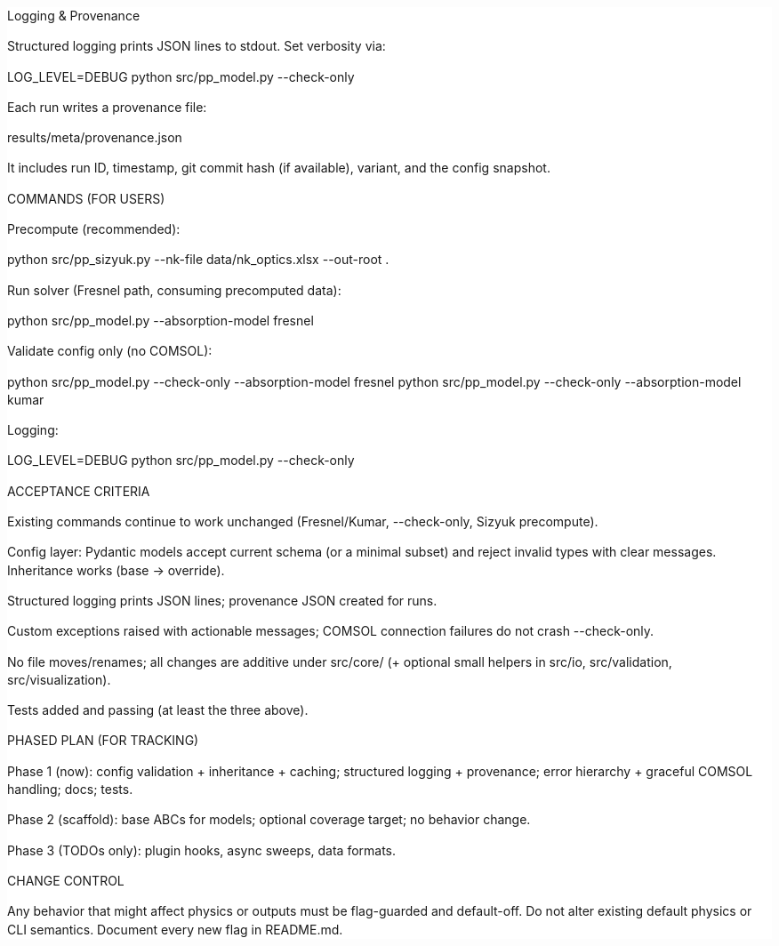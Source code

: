 Logging & Provenance

Structured logging prints JSON lines to stdout. Set verbosity via:

LOG_LEVEL=DEBUG python src/pp_model.py --check-only


Each run writes a provenance file:

results/meta/provenance.json


It includes run ID, timestamp, git commit hash (if available), variant, and the config snapshot.

COMMANDS (FOR USERS)

Precompute (recommended):

python src/pp_sizyuk.py --nk-file data/nk_optics.xlsx --out-root .


Run solver (Fresnel path, consuming precomputed data):

python src/pp_model.py --absorption-model fresnel


Validate config only (no COMSOL):

python src/pp_model.py --check-only --absorption-model fresnel
python src/pp_model.py --check-only --absorption-model kumar


Logging:

LOG_LEVEL=DEBUG python src/pp_model.py --check-only

ACCEPTANCE CRITERIA

Existing commands continue to work unchanged (Fresnel/Kumar, --check-only, Sizyuk precompute).

Config layer: Pydantic models accept current schema (or a minimal subset) and reject invalid types with clear messages. Inheritance works (base → override).

Structured logging prints JSON lines; provenance JSON created for runs.

Custom exceptions raised with actionable messages; COMSOL connection failures do not crash --check-only.

No file moves/renames; all changes are additive under src/core/ (+ optional small helpers in src/io, src/validation, src/visualization).

Tests added and passing (at least the three above).

PHASED PLAN (FOR TRACKING)

Phase 1 (now): config validation + inheritance + caching; structured logging + provenance; error hierarchy + graceful COMSOL handling; docs; tests.

Phase 2 (scaffold): base ABCs for models; optional coverage target; no behavior change.

Phase 3 (TODOs only): plugin hooks, async sweeps, data formats.

CHANGE CONTROL

Any behavior that might affect physics or outputs must be flag-guarded and default-off. Do not alter existing default physics or CLI semantics. Document every new flag in README.md.